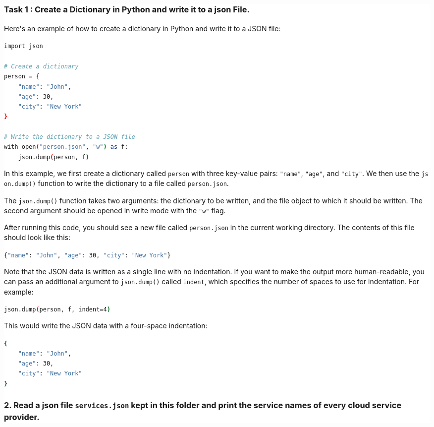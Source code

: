 ### Task 1 : Create a Dictionary in Python and write it to a json File.

Here's an example of how to create a dictionary in Python and write it to a JSON file:

```bash
import json

# Create a dictionary
person = {
    "name": "John",
    "age": 30,
    "city": "New York"
}

# Write the dictionary to a JSON file
with open("person.json", "w") as f:
    json.dump(person, f)
```

In this example, we first create a dictionary called `person` with three key-value pairs: `"name"`, `"age"`, and `"city"`. We then use the `json.dump()` function to write the dictionary to a file called `person.json`.

The `json.dump()` function takes two arguments: the dictionary to be written, and the file object to which it should be written. The second argument should be opened in write mode with the `"w"` flag.

After running this code, you should see a new file called `person.json` in the current working directory. The contents of this file should look like this:

```bash
{"name": "John", "age": 30, "city": "New York"}
```

Note that the JSON data is written as a single line with no indentation. If you want to make the output more human-readable, you can pass an additional argument to `json.dump()` called `indent`, which specifies the number of spaces to use for indentation. For example:

```bash
json.dump(person, f, indent=4)
```

This would write the JSON data with a four-space indentation:

```bash
{
    "name": "John",
    "age": 30,
    "city": "New York"
}
```

### 2\. Read a json file `services.json` kept in this folder and print the service names of every cloud service provider.
